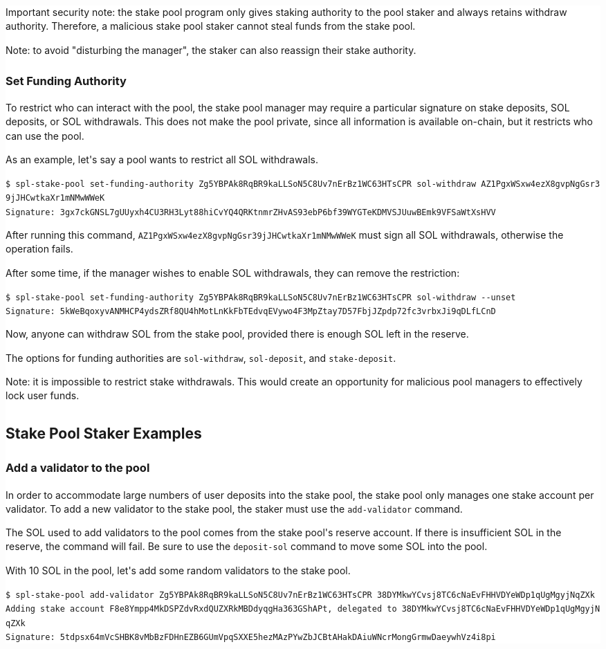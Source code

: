 Important security note: the stake pool program only gives staking authority to
the pool staker and always retains withdraw authority. Therefore, a malicious
stake pool staker cannot steal funds from the stake pool.

Note: to avoid "disturbing the manager", the staker can also reassign their stake
authority.

### Set Funding Authority

To restrict who can interact with the pool, the stake pool manager may require
a particular signature on stake deposits, SOL deposits, or SOL withdrawals. This
does not make the pool private, since all information is available on-chain, but
it restricts who can use the pool.

As an example, let's say a pool wants to restrict all SOL withdrawals.

```console
$ spl-stake-pool set-funding-authority Zg5YBPAk8RqBR9kaLLSoN5C8Uv7nErBz1WC63HTsCPR sol-withdraw AZ1PgxWSxw4ezX8gvpNgGsr39jJHCwtkaXr1mNMwWWeK
Signature: 3gx7ckGNSL7gUUyxh4CU3RH3Lyt88hiCvYQ4QRKtnmrZHvAS93ebP6bf39WYGTeKDMVSJUuwBEmk9VFSaWtXsHVV
```

After running this command, `AZ1PgxWSxw4ezX8gvpNgGsr39jJHCwtkaXr1mNMwWWeK` must
sign all SOL withdrawals, otherwise the operation fails.

After some time, if the manager wishes to enable SOL withdrawals, they can remove
the restriction:

```console
$ spl-stake-pool set-funding-authority Zg5YBPAk8RqBR9kaLLSoN5C8Uv7nErBz1WC63HTsCPR sol-withdraw --unset
Signature: 5kWeBqoxyvANMHCP4ydsZRf8QU4hMotLnKkFbTEdvqEVywo4F3MpZtay7D57FbjJZpdp72fc3vrbxJi9qDLfLCnD
```

Now, anyone can withdraw SOL from the stake pool, provided there is enough SOL left
in the reserve.

The options for funding authorities are `sol-withdraw`, `sol-deposit`, and `stake-deposit`.

Note: it is impossible to restrict stake withdrawals. This would create an opportunity
for malicious pool managers to effectively lock user funds.

## Stake Pool Staker Examples

### Add a validator to the pool

In order to accommodate large numbers of user deposits into the stake pool, the
stake pool only manages one stake account per validator. To add a new validator
to the stake pool, the staker must use the `add-validator` command.

The SOL used to add validators to the pool comes from the stake pool's reserve
account. If there is insufficient SOL in the reserve, the command will fail.
Be sure to use the `deposit-sol` command to move some SOL into the pool.

With 10 SOL in the pool, let's add some random validators to the stake pool.

```console
$ spl-stake-pool add-validator Zg5YBPAk8RqBR9kaLLSoN5C8Uv7nErBz1WC63HTsCPR 38DYMkwYCvsj8TC6cNaEvFHHVDYeWDp1qUgMgyjNqZXk
Adding stake account F8e8Ympp4MkDSPZdvRxdQUZXRkMBDdyqgHa363GShAPt, delegated to 38DYMkwYCvsj8TC6cNaEvFHHVDYeWDp1qUgMgyjNqZXk
Signature: 5tdpsx64mVcSHBK8vMbBzFDHnEZB6GUmVpqSXXE5hezMAzPYwZbJCBtAHakDAiuWNcrMongGrmwDaeywhVz4i8pi
```
